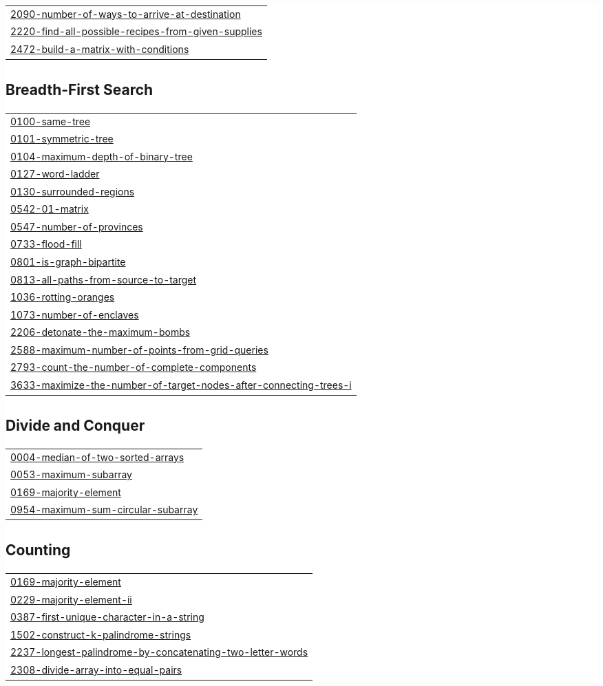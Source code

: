 |  |
| ------- |
| [2090-number-of-ways-to-arrive-at-destination](https://github.com/Shamika-1410/LeetCode/tree/master/2090-number-of-ways-to-arrive-at-destination) |
| [2220-find-all-possible-recipes-from-given-supplies](https://github.com/Shamika-1410/LeetCode/tree/master/2220-find-all-possible-recipes-from-given-supplies) |
| [2472-build-a-matrix-with-conditions](https://github.com/Shamika-1410/LeetCode/tree/master/2472-build-a-matrix-with-conditions) |
## Breadth-First Search
|  |
| ------- |
| [0100-same-tree](https://github.com/Shamika-1410/LeetCode/tree/master/0100-same-tree) |
| [0101-symmetric-tree](https://github.com/Shamika-1410/LeetCode/tree/master/0101-symmetric-tree) |
| [0104-maximum-depth-of-binary-tree](https://github.com/Shamika-1410/LeetCode/tree/master/0104-maximum-depth-of-binary-tree) |
| [0127-word-ladder](https://github.com/Shamika-1410/LeetCode/tree/master/0127-word-ladder) |
| [0130-surrounded-regions](https://github.com/Shamika-1410/LeetCode/tree/master/0130-surrounded-regions) |
| [0542-01-matrix](https://github.com/Shamika-1410/LeetCode/tree/master/0542-01-matrix) |
| [0547-number-of-provinces](https://github.com/Shamika-1410/LeetCode/tree/master/0547-number-of-provinces) |
| [0733-flood-fill](https://github.com/Shamika-1410/LeetCode/tree/master/0733-flood-fill) |
| [0801-is-graph-bipartite](https://github.com/Shamika-1410/LeetCode/tree/master/0801-is-graph-bipartite) |
| [0813-all-paths-from-source-to-target](https://github.com/Shamika-1410/LeetCode/tree/master/0813-all-paths-from-source-to-target) |
| [1036-rotting-oranges](https://github.com/Shamika-1410/LeetCode/tree/master/1036-rotting-oranges) |
| [1073-number-of-enclaves](https://github.com/Shamika-1410/LeetCode/tree/master/1073-number-of-enclaves) |
| [2206-detonate-the-maximum-bombs](https://github.com/Shamika-1410/LeetCode/tree/master/2206-detonate-the-maximum-bombs) |
| [2588-maximum-number-of-points-from-grid-queries](https://github.com/Shamika-1410/LeetCode/tree/master/2588-maximum-number-of-points-from-grid-queries) |
| [2793-count-the-number-of-complete-components](https://github.com/Shamika-1410/LeetCode/tree/master/2793-count-the-number-of-complete-components) |
| [3633-maximize-the-number-of-target-nodes-after-connecting-trees-i](https://github.com/Shamika-1410/LeetCode/tree/master/3633-maximize-the-number-of-target-nodes-after-connecting-trees-i) |
## Divide and Conquer
|  |
| ------- |
| [0004-median-of-two-sorted-arrays](https://github.com/Shamika-1410/LeetCode/tree/master/0004-median-of-two-sorted-arrays) |
| [0053-maximum-subarray](https://github.com/Shamika-1410/LeetCode/tree/master/0053-maximum-subarray) |
| [0169-majority-element](https://github.com/Shamika-1410/LeetCode/tree/master/0169-majority-element) |
| [0954-maximum-sum-circular-subarray](https://github.com/Shamika-1410/LeetCode/tree/master/0954-maximum-sum-circular-subarray) |
## Counting
|  |
| ------- |
| [0169-majority-element](https://github.com/Shamika-1410/LeetCode/tree/master/0169-majority-element) |
| [0229-majority-element-ii](https://github.com/Shamika-1410/LeetCode/tree/master/0229-majority-element-ii) |
| [0387-first-unique-character-in-a-string](https://github.com/Shamika-1410/LeetCode/tree/master/0387-first-unique-character-in-a-string) |
| [1502-construct-k-palindrome-strings](https://github.com/Shamika-1410/LeetCode/tree/master/1502-construct-k-palindrome-strings) |
| [2237-longest-palindrome-by-concatenating-two-letter-words](https://github.com/Shamika-1410/LeetCode/tree/master/2237-longest-palindrome-by-concatenating-two-letter-words) |
| [2308-divide-array-into-equal-pairs](https://github.com/Shamika-1410/LeetCode/tree/master/2308-divide-array-into-equal-pairs) |